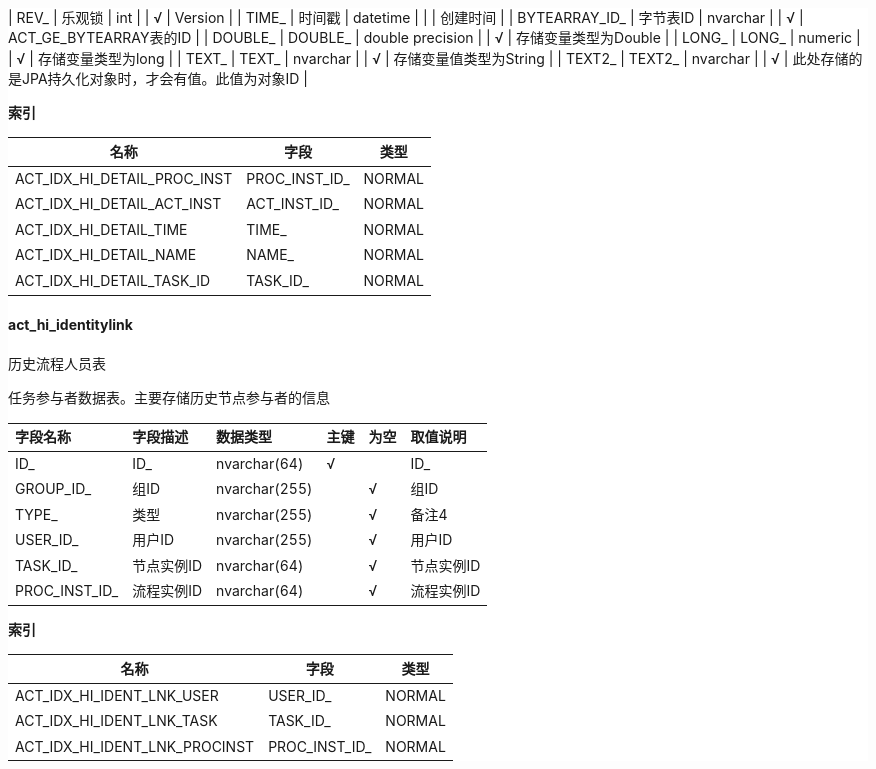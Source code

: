 | REV_          | 乐观锁     | int              |      | √    | Version                                             |
| TIME_         | 时间戳     | datetime         |      |      | 创建时间                                            |
| BYTEARRAY_ID_ | 字节表ID   | nvarchar         |      | √    | ACT_GE_BYTEARRAY表的ID                              |
| DOUBLE_       | DOUBLE_    | double precision |      | √    | 存储变量类型为Double                                |
| LONG_         | LONG_      | numeric          |      | √    | 存储变量类型为long                                  |
| TEXT_         | TEXT_      | nvarchar         |      | √    | 存储变量值类型为String                              |
| TEXT2_        | TEXT2_     | nvarchar         |      | √    | 此处存储的是JPA持久化对象时，才会有值。此值为对象ID |

**索引**

| 名称                        | 字段          | 类型   |
| --------------------------- | ------------- | ------ |
| ACT_IDX_HI_DETAIL_PROC_INST | PROC_INST_ID_ | NORMAL |
| ACT_IDX_HI_DETAIL_ACT_INST  | ACT_INST_ID_  | NORMAL |
| ACT_IDX_HI_DETAIL_TIME      | TIME_         | NORMAL |
| ACT_IDX_HI_DETAIL_NAME      | NAME_         | NORMAL |
| ACT_IDX_HI_DETAIL_TASK_ID   | TASK_ID_      | NORMAL |

#### act_hi_identitylink

历史流程人员表

任务参与者数据表。主要存储历史节点参与者的信息

| 字段名称      | 字段描述   | 数据类型      | 主键 | 为空 | 取值说明   |
| :------------ | :--------- | :------------ | :--- | :--- | :--------- |
| ID_           | ID_        | nvarchar(64)  | √    |      | ID_        |
| GROUP_ID_     | 组ID       | nvarchar(255) |      | √    | 组ID       |
| TYPE_         | 类型       | nvarchar(255) |      | √    | 备注4      |
| USER_ID_      | 用户ID     | nvarchar(255) |      | √    | 用户ID     |
| TASK_ID_      | 节点实例ID | nvarchar(64)  |      | √    | 节点实例ID |
| PROC_INST_ID_ | 流程实例ID | nvarchar(64)  |      | √    | 流程实例ID |

**索引**

| 名称                          | 字段          | 类型   |
| ----------------------------- | ------------- | ------ |
| ACT_IDX_HI_IDENT_LNK_USER     | USER_ID_      | NORMAL |
| ACT_IDX_HI_IDENT_LNK_TASK     | TASK_ID_      | NORMAL |
| ACT_IDX_HI_IDENT_LNK_PROCINST | PROC_INST_ID_ | NORMAL |
